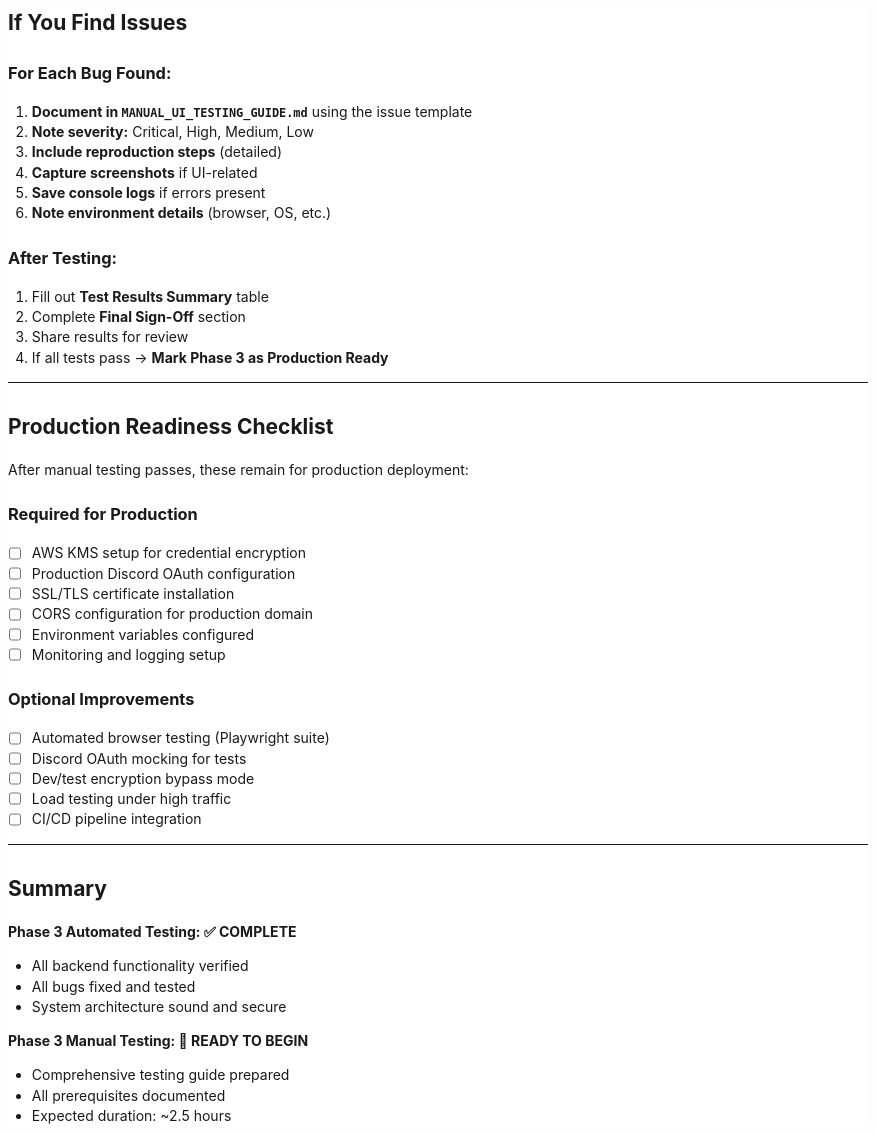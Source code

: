 
## If You Find Issues

### For Each Bug Found:

1. **Document in `MANUAL_UI_TESTING_GUIDE.md`** using the issue template
2. **Note severity:** Critical, High, Medium, Low
3. **Include reproduction steps** (detailed)
4. **Capture screenshots** if UI-related
5. **Save console logs** if errors present
6. **Note environment details** (browser, OS, etc.)

### After Testing:

1. Fill out **Test Results Summary** table
2. Complete **Final Sign-Off** section
3. Share results for review
4. If all tests pass → **Mark Phase 3 as Production Ready**

---

## Production Readiness Checklist

After manual testing passes, these remain for production deployment:

### Required for Production
- [ ] AWS KMS setup for credential encryption
- [ ] Production Discord OAuth configuration
- [ ] SSL/TLS certificate installation
- [ ] CORS configuration for production domain
- [ ] Environment variables configured
- [ ] Monitoring and logging setup

### Optional Improvements
- [ ] Automated browser testing (Playwright suite)
- [ ] Discord OAuth mocking for tests
- [ ] Dev/test encryption bypass mode
- [ ] Load testing under high traffic
- [ ] CI/CD pipeline integration

---

## Summary

**Phase 3 Automated Testing: ✅ COMPLETE**
- All backend functionality verified
- All bugs fixed and tested
- System architecture sound and secure

**Phase 3 Manual Testing: 🔶 READY TO BEGIN**
- Comprehensive testing guide prepared
- All prerequisites documented
- Expected duration: ~2.5 hours
